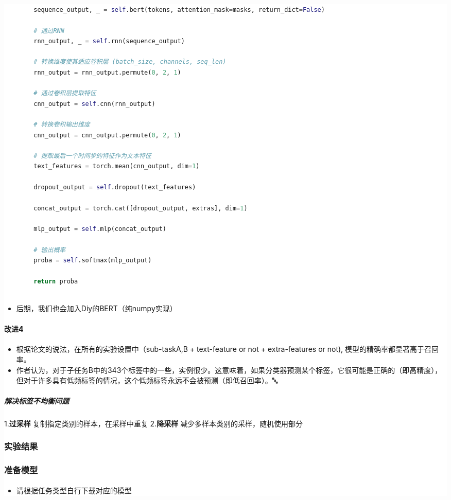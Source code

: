 ```python
        sequence_output, _ = self.bert(tokens, attention_mask=masks, return_dict=False)  
        
        # 通过RNN  
        rnn_output, _ = self.rnn(sequence_output)  

        # 转换维度使其适应卷积层 (batch_size, channels, seq_len)  
        rnn_output = rnn_output.permute(0, 2, 1)  

        # 通过卷积层提取特征  
        cnn_output = self.cnn(rnn_output)  

        # 转换卷积输出维度  
        cnn_output = cnn_output.permute(0, 2, 1)  

        # 提取最后一个时间步的特征作为文本特征  
        text_features = torch.mean(cnn_output, dim=1)  

        dropout_output = self.dropout(text_features)  

        concat_output = torch.cat([dropout_output, extras], dim=1)  

        mlp_output = self.mlp(concat_output)  

        # 输出概率  
        proba = self.softmax(mlp_output)  

        return proba  



```

- 后期，我们也会加入Diy的BERT（纯numpy实现）


#### 改进4
- 根据论文的说法，在所有的实验设置中（sub-taskA,B + text-feature or not + extra-features or not), 
模型的精确率都显著高于召回率。
- 作者认为，对于子任务B中的343个标签中的一些，实例很少。这意味着，如果分类器预测某个标签，它很可能是正确的（即高精度），但对于许多具有低频标签的情况，这个低频标签永远不会被预测（即低召回率）。🔤

##### 解决标签不均衡问题
1.**过采样** 复制指定类别的样本，在采样中重复
2.**降采样** 减少多样本类别的采样，随机使用部分



### 实验结果


### 准备模型

- 请根据任务类型自行下载对应的模型
